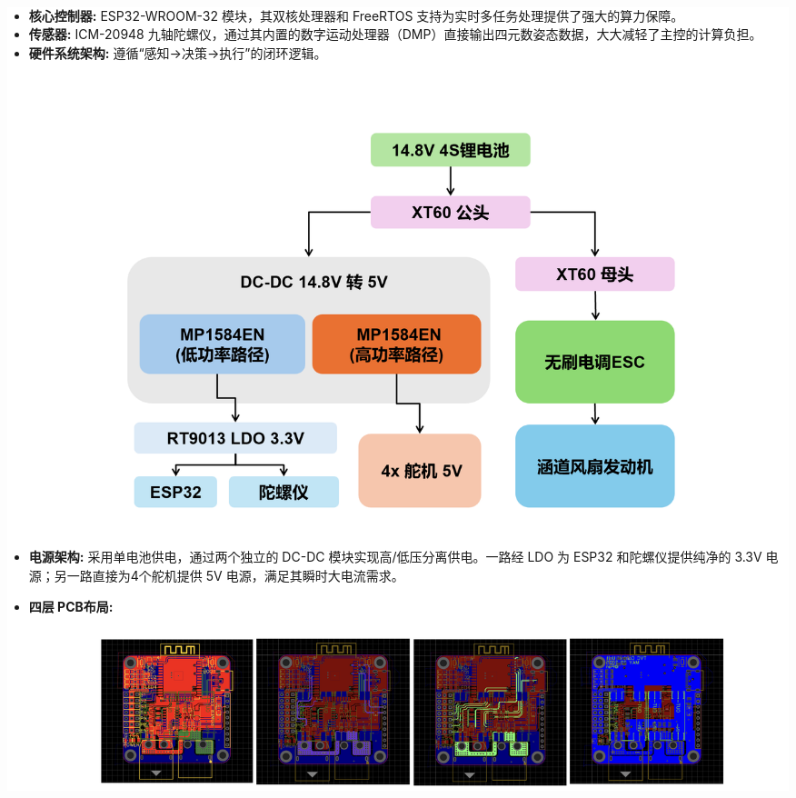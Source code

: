 * **核心控制器:** ESP32-WROOM-32 模块，其双核处理器和 FreeRTOS 支持为实时多任务处理提供了强大的算力保障。
* **传感器:** ICM-20948 九轴陀螺仪，通过其内置的数字运动处理器（DMP）直接输出四元数姿态数据，大大减轻了主控的计算负担。
* **硬件系统架构:** 遵循“感知→决策→执行”的闭环逻辑。

<br>
<p align="center">
  <img src="img/power_architecture_CN.png" alt="电源架构图" width="700"/>
</p>

* **电源架构:** 采用单电池供电，通过两个独立的 DC-DC 模块实现高/低压分离供电。一路经 LDO 为 ESP32 和陀螺仪提供纯净的 3.3V 电源；另一路直接为4个舵机提供 5V 电源，满足其瞬时大电流需求。

* **四层 PCB布局:**
    <br>
    <p align="center">
      <img src="img/pcb_layoput.png" alt="四层PCB Layout" width="700"/>
    </p>
    